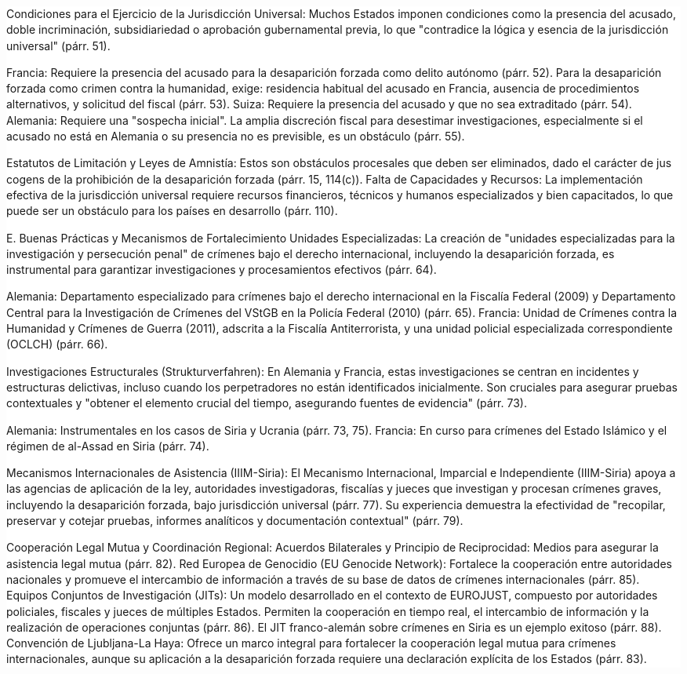 Condiciones para el Ejercicio de la Jurisdicción Universal: Muchos Estados imponen condiciones como la presencia del acusado, doble incriminación, subsidiariedad o aprobación gubernamental previa, lo que "contradice la lógica y esencia de la jurisdicción universal" (párr. 51).

Francia: Requiere la presencia del acusado para la desaparición forzada como delito autónomo (párr. 52). Para la desaparición forzada como crimen contra la humanidad, exige: residencia habitual del acusado en Francia, ausencia de procedimientos alternativos, y solicitud del fiscal (párr. 53).
Suiza: Requiere la presencia del acusado y que no sea extraditado (párr. 54).
Alemania: Requiere una "sospecha inicial". La amplia discreción fiscal para desestimar investigaciones, especialmente si el acusado no está en Alemania o su presencia no es previsible, es un obstáculo (párr. 55).

Estatutos de Limitación y Leyes de Amnistía: Estos son obstáculos procesales que deben ser eliminados, dado el carácter de jus cogens de la prohibición de la desaparición forzada (párr. 15, 114(c)).
Falta de Capacidades y Recursos: La implementación efectiva de la jurisdicción universal requiere recursos financieros, técnicos y humanos especializados y bien capacitados, lo que puede ser un obstáculo para los países en desarrollo (párr. 110).

E. Buenas Prácticas y Mecanismos de Fortalecimiento
Unidades Especializadas: La creación de "unidades especializadas para la investigación y persecución penal" de crímenes bajo el derecho internacional, incluyendo la desaparición forzada, es instrumental para garantizar investigaciones y procesamientos efectivos (párr. 64).

Alemania: Departamento especializado para crímenes bajo el derecho internacional en la Fiscalía Federal (2009) y Departamento Central para la Investigación de Crímenes del VStGB en la Policía Federal (2010) (párr. 65).
Francia: Unidad de Crímenes contra la Humanidad y Crímenes de Guerra (2011), adscrita a la Fiscalía Antiterrorista, y una unidad policial especializada correspondiente (OCLCH) (párr. 66).

Investigaciones Estructurales (Strukturverfahren): En Alemania y Francia, estas investigaciones se centran en incidentes y estructuras delictivas, incluso cuando los perpetradores no están identificados inicialmente. Son cruciales para asegurar pruebas contextuales y "obtener el elemento crucial del tiempo, asegurando fuentes de evidencia" (párr. 73).

Alemania: Instrumentales en los casos de Siria y Ucrania (párr. 73, 75).
Francia: En curso para crímenes del Estado Islámico y el régimen de al-Assad en Siria (párr. 74).

Mecanismos Internacionales de Asistencia (IIIM-Siria): El Mecanismo Internacional, Imparcial e Independiente (IIIM-Siria) apoya a las agencias de aplicación de la ley, autoridades investigadoras, fiscalías y jueces que investigan y procesan crímenes graves, incluyendo la desaparición forzada, bajo jurisdicción universal (párr. 77). Su experiencia demuestra la efectividad de "recopilar, preservar y cotejar pruebas, informes analíticos y documentación contextual" (párr. 79).

Cooperación Legal Mutua y Coordinación Regional: Acuerdos Bilaterales y Principio de Reciprocidad: Medios para asegurar la asistencia legal mutua (párr. 82).
Red Europea de Genocidio (EU Genocide Network): Fortalece la cooperación entre autoridades nacionales y promueve el intercambio de información a través de su base de datos de crímenes internacionales (párr. 85).
Equipos Conjuntos de Investigación (JITs): Un modelo desarrollado en el contexto de EUROJUST, compuesto por autoridades policiales, fiscales y jueces de múltiples Estados. Permiten la cooperación en tiempo real, el intercambio de información y la realización de operaciones conjuntas (párr. 86). El JIT franco-alemán sobre crímenes en Siria es un ejemplo exitoso (párr. 88).
Convención de Ljubljana-La Haya: Ofrece un marco integral para fortalecer la cooperación legal mutua para crímenes internacionales, aunque su aplicación a la desaparición forzada requiere una declaración explícita de los Estados (párr. 83).
